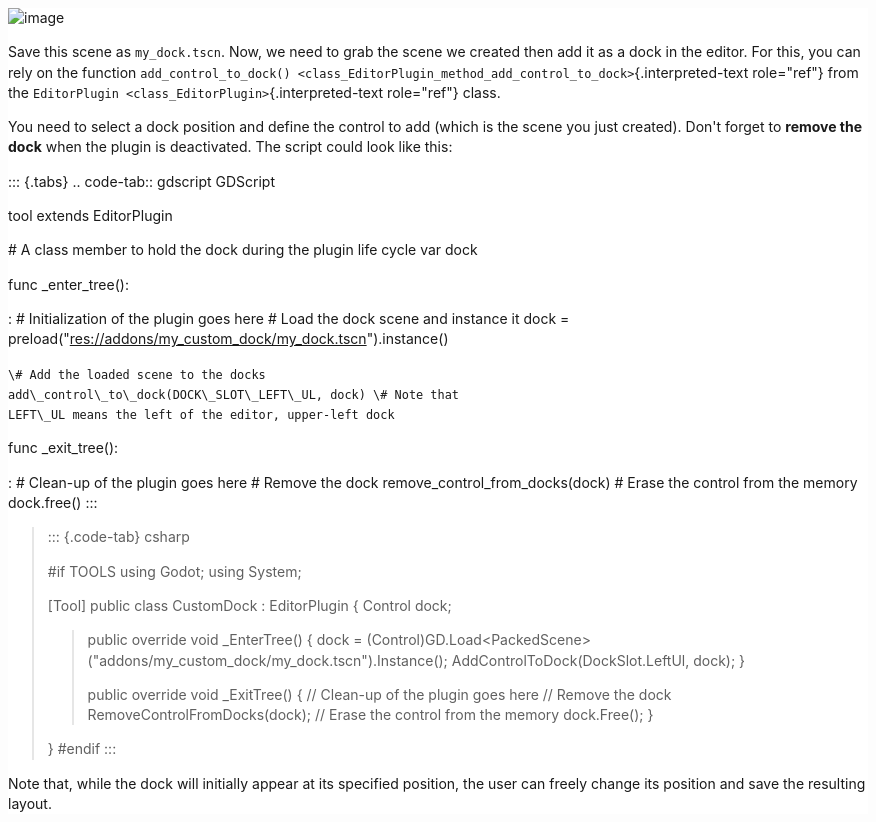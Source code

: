![image](img/making_plugins-my_custom_dock_scene.png)

Save this scene as `my_dock.tscn`. Now, we need to grab the scene we
created then add it as a dock in the editor. For this, you can rely on
the function
`add_control_to_dock() <class_EditorPlugin_method_add_control_to_dock>`{.interpreted-text
role="ref"} from the
`EditorPlugin <class_EditorPlugin>`{.interpreted-text role="ref"} class.

You need to select a dock position and define the control to add (which
is the scene you just created). Don\'t forget to **remove the dock**
when the plugin is deactivated. The script could look like this:

::: {.tabs}
.. code-tab:: gdscript GDScript

tool extends EditorPlugin

\# A class member to hold the dock during the plugin life cycle var dock

func \_enter\_tree():

:   \# Initialization of the plugin goes here \# Load the dock scene and
    instance it dock =
    preload(\"<res://addons/my_custom_dock/my_dock.tscn>\").instance()

    \# Add the loaded scene to the docks
    add\_control\_to\_dock(DOCK\_SLOT\_LEFT\_UL, dock) \# Note that
    LEFT\_UL means the left of the editor, upper-left dock

func \_exit\_tree():

:   \# Clean-up of the plugin goes here \# Remove the dock
    remove\_control\_from\_docks(dock) \# Erase the control from the
    memory dock.free()
:::

> ::: {.code-tab}
> csharp
>
> \#if TOOLS using Godot; using System;
>
> \[Tool\] public class CustomDock : EditorPlugin { Control dock;
>
> > public override void \_EnterTree() { dock =
> > (Control)GD.Load\<PackedScene\>(\"addons/my\_custom\_dock/my\_dock.tscn\").Instance();
> > AddControlToDock(DockSlot.LeftUl, dock); }
> >
> > public override void \_ExitTree() { // Clean-up of the plugin goes
> > here // Remove the dock RemoveControlFromDocks(dock); // Erase the
> > control from the memory dock.Free(); }
>
> } \#endif
> :::

Note that, while the dock will initially appear at its specified
position, the user can freely change its position and save the resulting
layout.

